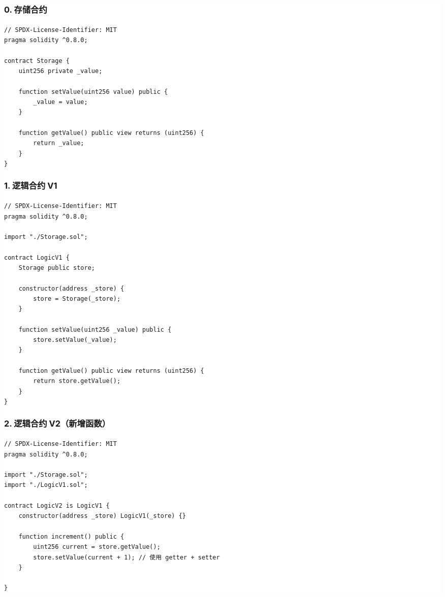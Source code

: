 ### 0. 存储合约  

```solidity
// SPDX-License-Identifier: MIT
pragma solidity ^0.8.0;

contract Storage {
    uint256 private _value;

    function setValue(uint256 value) public {
        _value = value;
    }

    function getValue() public view returns (uint256) {
        return _value;
    }
}
```

### 1. 逻辑合约 V1

```solidity
// SPDX-License-Identifier: MIT
pragma solidity ^0.8.0;

import "./Storage.sol";

contract LogicV1 {
    Storage public store;

    constructor(address _store) {
        store = Storage(_store);
    }

    function setValue(uint256 _value) public {
        store.setValue(_value);
    }

    function getValue() public view returns (uint256) {
        return store.getValue();
    }
}
```

### 2. 逻辑合约 V2（新增函数）

```solidity
// SPDX-License-Identifier: MIT
pragma solidity ^0.8.0;

import "./Storage.sol";
import "./LogicV1.sol";

contract LogicV2 is LogicV1 {
    constructor(address _store) LogicV1(_store) {}

    function increment() public {
        uint256 current = store.getValue();
        store.setValue(current + 1); // 使用 getter + setter
    }

}
```
